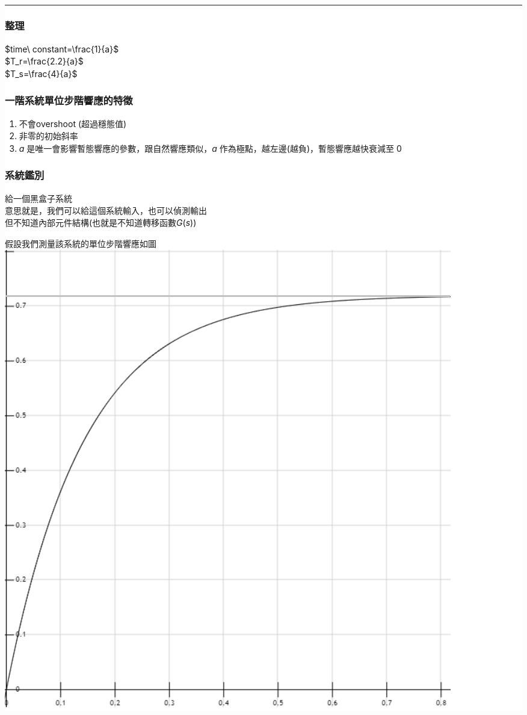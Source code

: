-------------------------------------------------------------------------------------------------------------------------------------------------------

### 整理

$time\ constant=\frac{1}{a}$  
$T_r=\frac{2.2}{a}$  
$T_s=\frac{4}{a}$  

### 一階系統單位步階響應的特徵

1. 不會overshoot (超過穩態值)
2. 非零的初始斜率
3. $a$ 是唯一會影響暫態響應的參數，跟自然響應類似，$a$ 作為極點，越左邊(越負)，暫態響應越快衰減至 $0$

### 系統鑑別

給一個黑盒子系統  
意思就是，我們可以給這個系統輸入，也可以偵測輸出  
但不知道內部元件結構(也就是不知道轉移函數$G(s)$)  

假設我們測量該系統的單位步階響應如圖  
![Figure4.6](pics/ch4/Figure4.6.png)  
